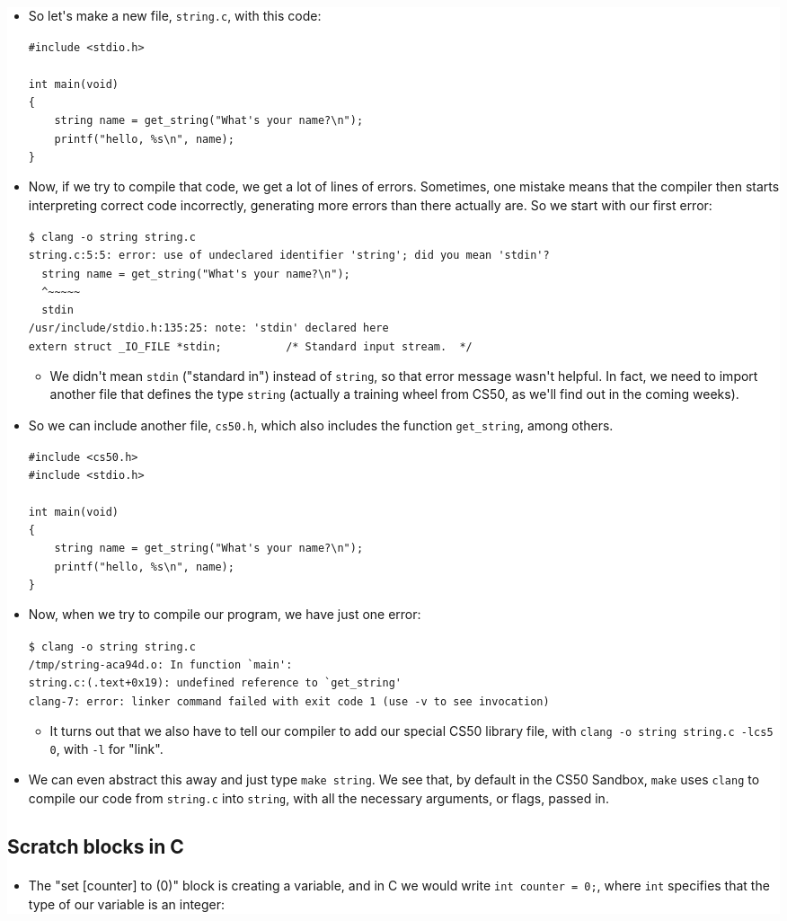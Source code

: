 *   So let's make a new file, `string.c`, with this code:

        #include <stdio.h>

        int main(void)
        {
            string name = get_string("What's your name?\n");
            printf("hello, %s\n", name);
        }

*   Now, if we try to compile that code, we get a lot of lines of errors. Sometimes, one mistake means that the compiler then starts interpreting correct code incorrectly, generating more errors than there actually are. So we start with our first error:

        $ clang -o string string.c
        string.c:5:5: error: use of undeclared identifier 'string'; did you mean 'stdin'?
          string name = get_string("What's your name?\n");
          ^~~~~~
          stdin
        /usr/include/stdio.h:135:25: note: 'stdin' declared here
        extern struct _IO_FILE *stdin;          /* Standard input stream.  */

    *   We didn't mean `stdin` ("standard in") instead of `string`, so that error message wasn't helpful. In fact, we need to import another file that defines the type `string` (actually a training wheel from CS50, as we'll find out in the coming weeks).

*   So we can include another file, `cs50.h`, which also includes the function `get_string`, among others.

        #include <cs50.h>
        #include <stdio.h>

        int main(void)
        {
            string name = get_string("What's your name?\n");
            printf("hello, %s\n", name);
        }

*   Now, when we try to compile our program, we have just one error:

        $ clang -o string string.c
        /tmp/string-aca94d.o: In function `main':
        string.c:(.text+0x19): undefined reference to `get_string'
        clang-7: error: linker command failed with exit code 1 (use -v to see invocation)

    *   It turns out that we also have to tell our compiler to add our special CS50 library file, with `clang -o string string.c -lcs50`, with `-l` for "link".

*   We can even abstract this away and just type `make string`. We see that, by default in the CS50 Sandbox, `make` uses `clang` to compile our code from `string.c` into `string`, with all the necessary arguments, or flags, passed in.


## Scratch blocks in C

*   The "set [counter] to (0)" block is creating a variable, and in C we would write `int counter = 0;`, where `int` specifies that the type of our variable is an integer:
